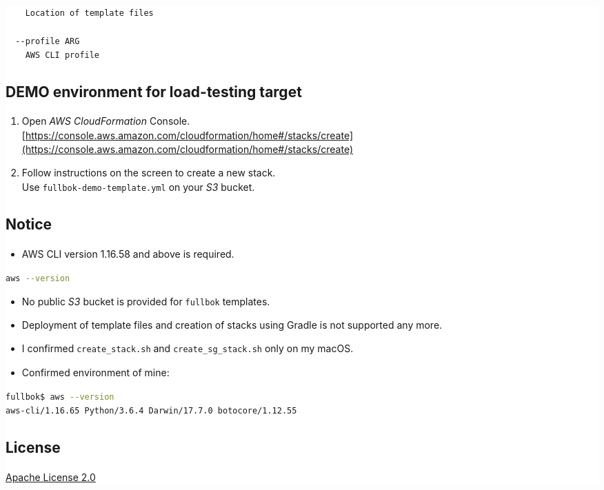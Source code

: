 ```bash
    Location of template files

  --profile ARG
    AWS CLI profile
```

## DEMO environment for load-testing target

1. Open _AWS CloudFormation_ Console.<br>
  [https://console.aws.amazon.com/cloudformation/home#/stacks/create](https://console.aws.amazon.com/cloudformation/home#/stacks/create)

2. Follow instructions on the screen to create a new stack.<br>
  Use `fullbok-demo-template.yml` on your _S3_ bucket.

## Notice

* AWS CLI version 1.16.58 and above is required.

```bash
aws --version
```

* No public _S3_ bucket is provided for `fullbok` templates.

* Deployment of template files and creation of stacks using Gradle is not supported any more.

* I confirmed `create_stack.sh` and `create_sg_stack.sh` only on my macOS.

* Confirmed environment of mine:

```bash
fullbok$ aws --version
aws-cli/1.16.65 Python/3.6.4 Darwin/17.7.0 botocore/1.12.55
```

## License

[Apache License 2.0](LICENSE.md)
